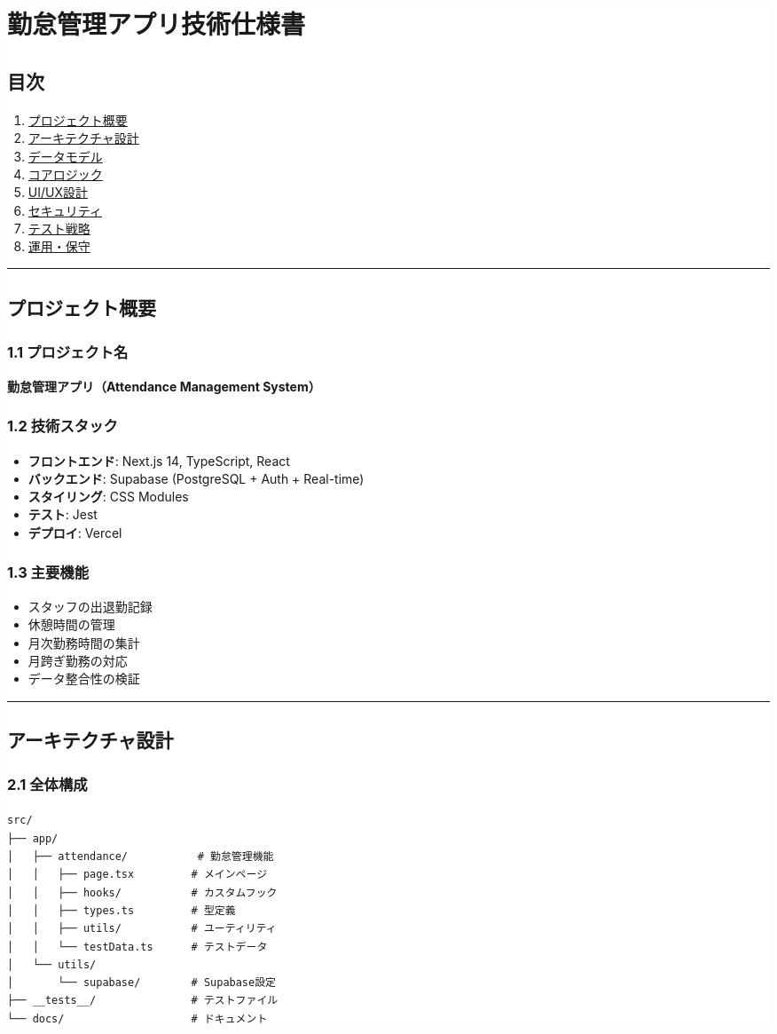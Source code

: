 # 勤怠管理アプリ技術仕様書

## 目次

1. [プロジェクト概要](#プロジェクト概要)
2. [アーキテクチャ設計](#アーキテクチャ設計)
3. [データモデル](#データモデル)
4. [コアロジック](#コアロジック)
5. [UI/UX設計](#uiux設計)
6. [セキュリティ](#セキュリティ)
7. [テスト戦略](#テスト戦略)
8. [運用・保守](#運用保守)

---

## プロジェクト概要

### 1.1 プロジェクト名

**勤怠管理アプリ（Attendance Management System）**

### 1.2 技術スタック

- **フロントエンド**: Next.js 14, TypeScript, React
- **バックエンド**: Supabase (PostgreSQL + Auth + Real-time)
- **スタイリング**: CSS Modules
- **テスト**: Jest
- **デプロイ**: Vercel

### 1.3 主要機能

- スタッフの出退勤記録
- 休憩時間の管理
- 月次勤務時間の集計
- 月跨ぎ勤務の対応
- データ整合性の検証

---

## アーキテクチャ設計

### 2.1 全体構成

```
src/
├── app/
│   ├── attendance/           # 勤怠管理機能
│   │   ├── page.tsx         # メインページ
│   │   ├── hooks/           # カスタムフック
│   │   ├── types.ts         # 型定義
│   │   ├── utils/           # ユーティリティ
│   │   └── testData.ts      # テストデータ
│   └── utils/
│       └── supabase/        # Supabase設定
├── __tests__/               # テストファイル
└── docs/                    # ドキュメント
```
